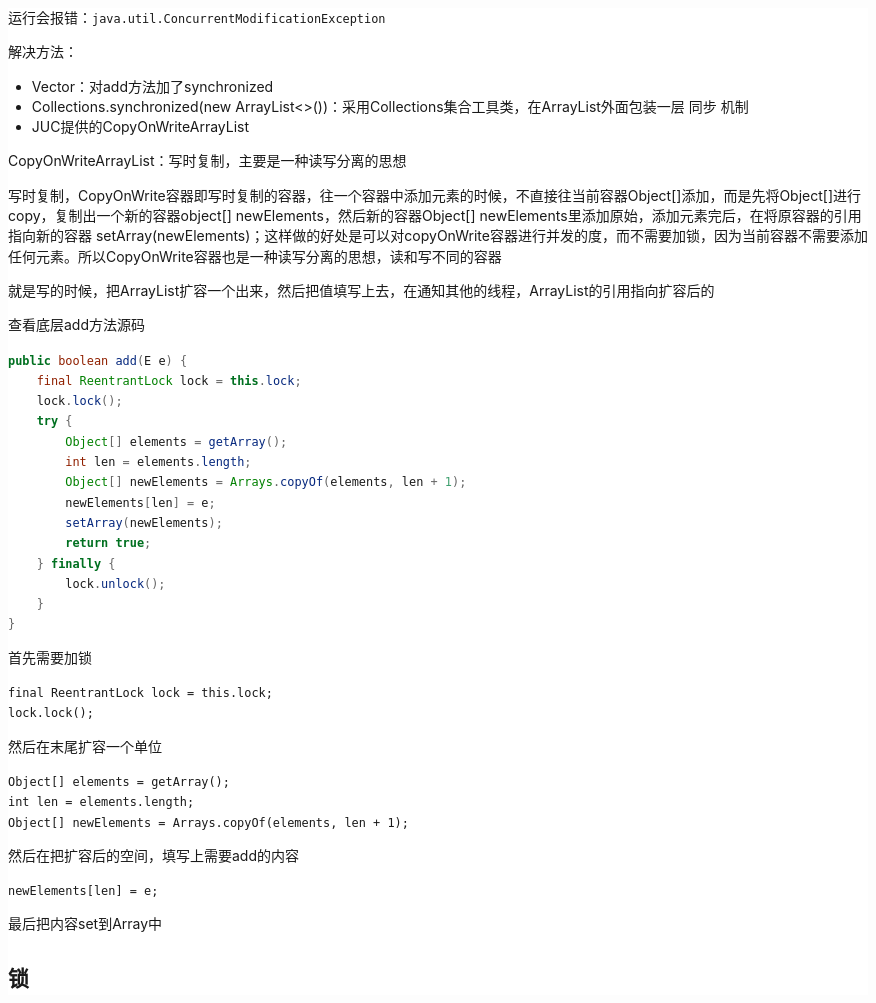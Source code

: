 运行会报错：`java.util.ConcurrentModificationException`

解决方法：

* Vector：对add方法加了synchronized
* Collections.synchronized(new ArrayList<>())：采用Collections集合工具类，在ArrayList外面包装一层 同步 机制
* JUC提供的CopyOnWriteArrayList

CopyOnWriteArrayList：写时复制，主要是一种读写分离的思想

写时复制，CopyOnWrite容器即写时复制的容器，往一个容器中添加元素的时候，不直接往当前容器Object[]添加，而是先将Object[]进行copy，复制出一个新的容器object[] newElements，然后新的容器Object[] newElements里添加原始，添加元素完后，在将原容器的引用指向新的容器 setArray(newElements)；这样做的好处是可以对copyOnWrite容器进行并发的度，而不需要加锁，因为当前容器不需要添加任何元素。所以CopyOnWrite容器也是一种读写分离的思想，读和写不同的容器

就是写的时候，把ArrayList扩容一个出来，然后把值填写上去，在通知其他的线程，ArrayList的引用指向扩容后的

查看底层add方法源码

```java
public boolean add(E e) {
    final ReentrantLock lock = this.lock;
    lock.lock();
    try {
        Object[] elements = getArray();
        int len = elements.length;
        Object[] newElements = Arrays.copyOf(elements, len + 1);
        newElements[len] = e;
        setArray(newElements);
        return true;
    } finally {
        lock.unlock();
    }
}
```

首先需要加锁

```
final ReentrantLock lock = this.lock;
lock.lock();
```

然后在末尾扩容一个单位

```
Object[] elements = getArray();
int len = elements.length;
Object[] newElements = Arrays.copyOf(elements, len + 1);
```

然后在把扩容后的空间，填写上需要add的内容

```
newElements[len] = e;
```

最后把内容set到Array中

## 锁
